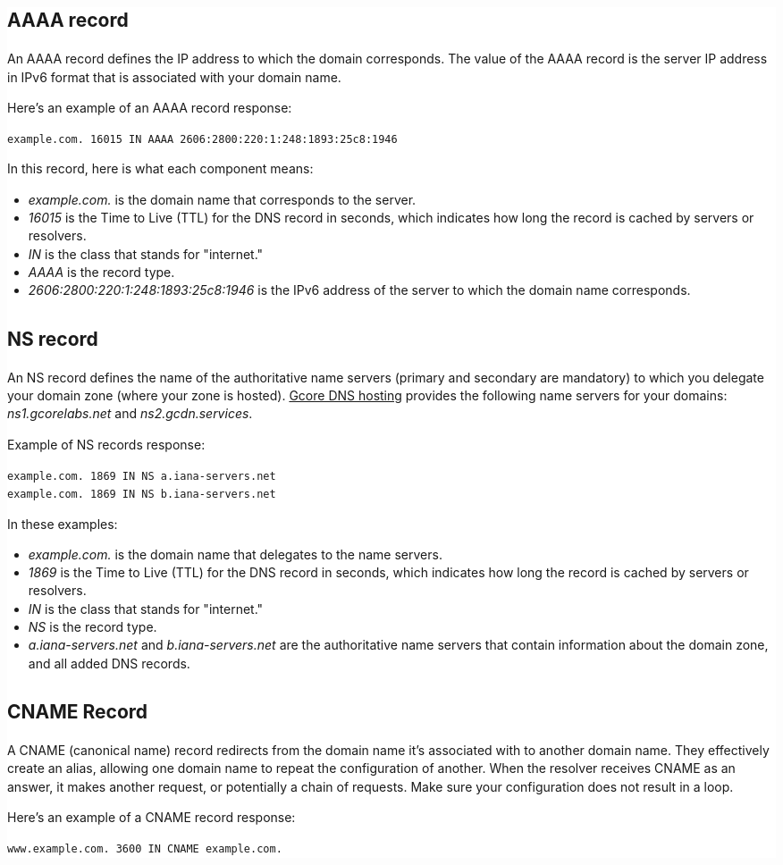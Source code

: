 ## AAAA record

An AAAA record defines the IP address to which the domain corresponds. The value of the AAAA record is the server IP address in IPv6 format that is associated with your domain name.

Here’s an example of an AAAA record response:

```
example.com. 16015 IN AAAA 2606:2800:220:1:248:1893:25c8:1946
```

In this record, here is what each component means:

- *example.com.* is the domain name that corresponds to the server.
- *16015* is the Time to Live (TTL) for the DNS record in seconds, which indicates how long the record is cached by servers or resolvers.
- *IN* is the class that stands for "internet."
- *AAAA* is the record type.
- *2606:2800:220:1:248:1893:25c8:1946* is the IPv6 address of the server to which the domain name corresponds.

## NS record

An NS record defines the name of the authoritative name servers (primary and secondary are mandatory) to which you delegate your domain zone (where your zone is hosted). <a href="https://gcore.com/dns" target="_blank">Gcore DNS hosting</a> provides the following name servers for your domains: *ns1.gcorelabs.net* and *ns2.gcdn.services*.  

Example of NS records response:

```
example.com. 1869 IN NS a.iana-servers.net
example.com. 1869 IN NS b.iana-servers.net
```

In these examples:

- *example.com.* is the domain name that delegates to the name servers.
- *1869* is the Time to Live (TTL) for the DNS record in seconds, which indicates how long the record is cached by servers or resolvers.
- *IN* is the class that stands for "internet."
- *NS* is the record type.
- *a.iana-servers.net* and *b.iana-servers.net* are the authoritative name servers that contain information about the domain zone, and all added DNS records.

## CNAME Record

A CNAME (canonical name) record redirects from the domain name it’s associated with to another domain name. They effectively create an alias, allowing one domain name to repeat the configuration of another. When the resolver receives CNAME as an answer, it makes another request, or potentially a chain of requests. Make sure your configuration does not result in a loop.

Here’s an example of a CNAME record response:

```
www.example.com. 3600 IN CNAME example.com.
```
